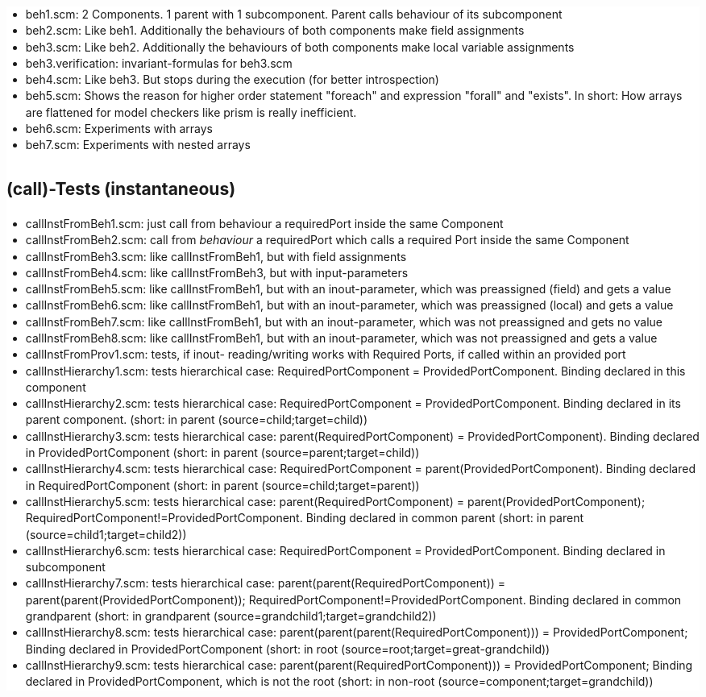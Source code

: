 * beh1.scm: 2 Components. 1 parent with 1 subcomponent. Parent calls behaviour of its subcomponent
* beh2.scm: Like beh1. Additionally  the behaviours of both components make field assignments
* beh3.scm: Like beh2. Additionally  the behaviours of both components make local variable assignments
* beh3.verification: invariant-formulas for beh3.scm
* beh4.scm: Like beh3. But stops during the execution (for better introspection)
* beh5.scm: Shows the reason for higher order statement "foreach" and expression "forall" and "exists". In short: How arrays are flattened for model checkers like prism is really inefficient.
* beh6.scm: Experiments with arrays
* beh7.scm: Experiments with nested arrays


## (call)-Tests (instantaneous)

* callInstFromBeh1.scm: just call from behaviour a requiredPort inside the same Component
* callInstFromBeh2.scm: call from _behaviour_ a requiredPort which calls a required Port inside the same Component
* callInstFromBeh3.scm: like callInstFromBeh1, but with field assignments
* callInstFromBeh4.scm: like callInstFromBeh3, but with input-parameters
* callInstFromBeh5.scm: like callInstFromBeh1, but with an inout-parameter, which was preassigned (field) and gets a value
* callInstFromBeh6.scm: like callInstFromBeh1, but with an inout-parameter, which was preassigned (local) and gets a value
* callInstFromBeh7.scm: like callInstFromBeh1, but with an inout-parameter, which was not preassigned and gets no value
* callInstFromBeh8.scm: like callInstFromBeh1, but with an inout-parameter, which was not preassigned and gets a value
* callInstFromProv1.scm: tests, if inout- reading/writing works with Required Ports, if called within an provided port
* callInstHierarchy1.scm: tests hierarchical case: RequiredPortComponent = ProvidedPortComponent. Binding declared in this component
* callInstHierarchy2.scm: tests hierarchical case: RequiredPortComponent = ProvidedPortComponent. Binding declared in its parent component. (short: in parent (source=child;target=child))
* callInstHierarchy3.scm: tests hierarchical case: parent(RequiredPortComponent) = ProvidedPortComponent). Binding declared in ProvidedPortComponent (short: in parent (source=parent;target=child))
* callInstHierarchy4.scm: tests hierarchical case: RequiredPortComponent = parent(ProvidedPortComponent). Binding declared in RequiredPortComponent (short: in parent (source=child;target=parent))
* callInstHierarchy5.scm: tests hierarchical case: parent(RequiredPortComponent) = parent(ProvidedPortComponent); RequiredPortComponent!=ProvidedPortComponent. Binding declared in common parent (short: in parent (source=child1;target=child2))
* callInstHierarchy6.scm: tests hierarchical case: RequiredPortComponent = ProvidedPortComponent. Binding declared in subcomponent
* callInstHierarchy7.scm: tests hierarchical case: parent(parent(RequiredPortComponent)) = parent(parent(ProvidedPortComponent)); RequiredPortComponent!=ProvidedPortComponent. Binding declared in common grandparent (short: in grandparent (source=grandchild1;target=grandchild2))
* callInstHierarchy8.scm: tests hierarchical case: parent(parent(parent(RequiredPortComponent))) = ProvidedPortComponent; Binding declared in ProvidedPortComponent (short: in root (source=root;target=great-grandchild))
* callInstHierarchy9.scm: tests hierarchical case: parent(parent(RequiredPortComponent))) = ProvidedPortComponent; Binding declared in ProvidedPortComponent, which is not the root (short: in non-root (source=component;target=grandchild))
